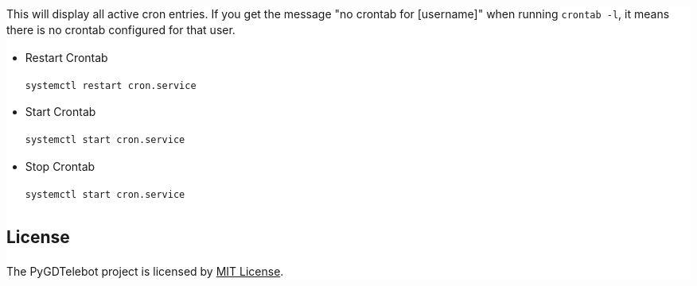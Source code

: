   This will display all active cron entries.
  If you get the message "no crontab for [username]" when running `crontab -l`, it means there is no crontab configured for that user.

- Restart Crontab

  ```sh
  systemctl restart cron.service
  ```

- Start Crontab

  ```sh
  systemctl start cron.service
  ```

- Stop Crontab

  ```sh
  systemctl start cron.service
  ```

## License

The PyGDTelebot project is licensed by [MIT License](https://github.com/muhfalihr/PyGDTelebot/blob/master/LICENSE).
